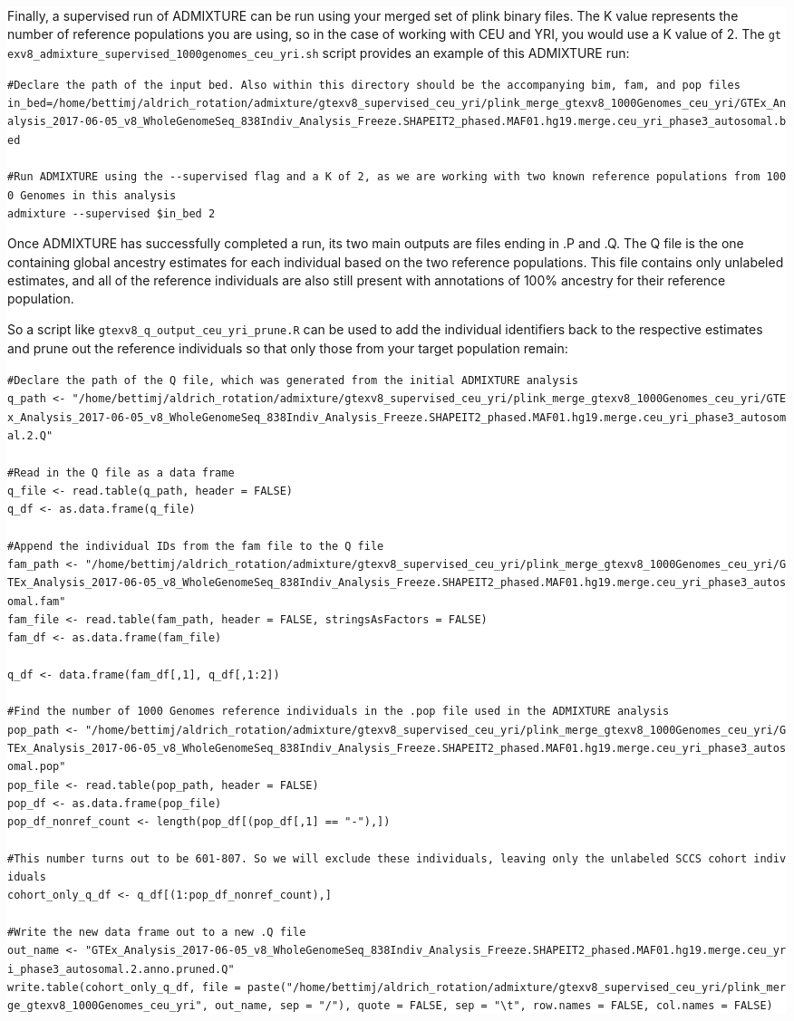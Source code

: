 ```
```

Finally, a supervised run of ADMIXTURE can be run using your merged set of plink binary files. The K value represents the number of reference populations you are using, so in the case of working with CEU and YRI, you would use a K value of 2. The ```gtexv8_admixture_supervised_1000genomes_ceu_yri.sh``` script provides an example of this ADMIXTURE run:
```
#Declare the path of the input bed. Also within this directory should be the accompanying bim, fam, and pop files
in_bed=/home/bettimj/aldrich_rotation/admixture/gtexv8_supervised_ceu_yri/plink_merge_gtexv8_1000Genomes_ceu_yri/GTEx_Analysis_2017-06-05_v8_WholeGenomeSeq_838Indiv_Analysis_Freeze.SHAPEIT2_phased.MAF01.hg19.merge.ceu_yri_phase3_autosomal.bed

#Run ADMIXTURE using the --supervised flag and a K of 2, as we are working with two known reference populations from 1000 Genomes in this analysis
admixture --supervised $in_bed 2
```

Once ADMIXTURE has successfully completed a run, its two main outputs are files ending in .P and .Q. The Q file is the one containing global ancestry estimates for each individual based on the two reference populations. This file contains only unlabeled estimates, and all of the reference individuals are also still present with annotations of 100% ancestry for their reference population.

So a script like ```gtexv8_q_output_ceu_yri_prune.R``` can be used to add the individual identifiers back to the respective estimates and prune out the reference individuals so that only those from your target population remain:
```
#Declare the path of the Q file, which was generated from the initial ADMIXTURE analysis
q_path <- "/home/bettimj/aldrich_rotation/admixture/gtexv8_supervised_ceu_yri/plink_merge_gtexv8_1000Genomes_ceu_yri/GTEx_Analysis_2017-06-05_v8_WholeGenomeSeq_838Indiv_Analysis_Freeze.SHAPEIT2_phased.MAF01.hg19.merge.ceu_yri_phase3_autosomal.2.Q"

#Read in the Q file as a data frame
q_file <- read.table(q_path, header = FALSE)
q_df <- as.data.frame(q_file)

#Append the individual IDs from the fam file to the Q file
fam_path <- "/home/bettimj/aldrich_rotation/admixture/gtexv8_supervised_ceu_yri/plink_merge_gtexv8_1000Genomes_ceu_yri/GTEx_Analysis_2017-06-05_v8_WholeGenomeSeq_838Indiv_Analysis_Freeze.SHAPEIT2_phased.MAF01.hg19.merge.ceu_yri_phase3_autosomal.fam"
fam_file <- read.table(fam_path, header = FALSE, stringsAsFactors = FALSE)
fam_df <- as.data.frame(fam_file)

q_df <- data.frame(fam_df[,1], q_df[,1:2])

#Find the number of 1000 Genomes reference individuals in the .pop file used in the ADMIXTURE analysis
pop_path <- "/home/bettimj/aldrich_rotation/admixture/gtexv8_supervised_ceu_yri/plink_merge_gtexv8_1000Genomes_ceu_yri/GTEx_Analysis_2017-06-05_v8_WholeGenomeSeq_838Indiv_Analysis_Freeze.SHAPEIT2_phased.MAF01.hg19.merge.ceu_yri_phase3_autosomal.pop"
pop_file <- read.table(pop_path, header = FALSE)
pop_df <- as.data.frame(pop_file)
pop_df_nonref_count <- length(pop_df[(pop_df[,1] == "-"),])

#This number turns out to be 601-807. So we will exclude these individuals, leaving only the unlabeled SCCS cohort individuals
cohort_only_q_df <- q_df[(1:pop_df_nonref_count),]

#Write the new data frame out to a new .Q file
out_name <- "GTEx_Analysis_2017-06-05_v8_WholeGenomeSeq_838Indiv_Analysis_Freeze.SHAPEIT2_phased.MAF01.hg19.merge.ceu_yri_phase3_autosomal.2.anno.pruned.Q"
write.table(cohort_only_q_df, file = paste("/home/bettimj/aldrich_rotation/admixture/gtexv8_supervised_ceu_yri/plink_merge_gtexv8_1000Genomes_ceu_yri", out_name, sep = "/"), quote = FALSE, sep = "\t", row.names = FALSE, col.names = FALSE)
```
